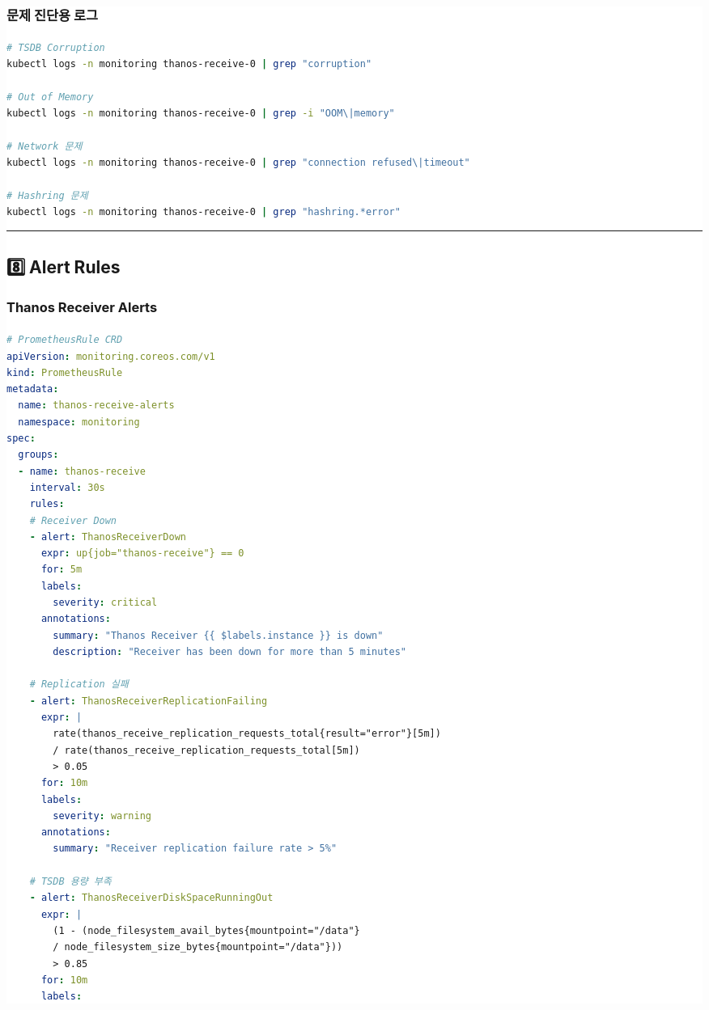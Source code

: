 ### 문제 진단용 로그

```bash
# TSDB Corruption
kubectl logs -n monitoring thanos-receive-0 | grep "corruption"

# Out of Memory
kubectl logs -n monitoring thanos-receive-0 | grep -i "OOM\|memory"

# Network 문제
kubectl logs -n monitoring thanos-receive-0 | grep "connection refused\|timeout"

# Hashring 문제
kubectl logs -n monitoring thanos-receive-0 | grep "hashring.*error"
```

---

## 8️⃣ Alert Rules

### Thanos Receiver Alerts

```yaml
# PrometheusRule CRD
apiVersion: monitoring.coreos.com/v1
kind: PrometheusRule
metadata:
  name: thanos-receive-alerts
  namespace: monitoring
spec:
  groups:
  - name: thanos-receive
    interval: 30s
    rules:
    # Receiver Down
    - alert: ThanosReceiverDown
      expr: up{job="thanos-receive"} == 0
      for: 5m
      labels:
        severity: critical
      annotations:
        summary: "Thanos Receiver {{ $labels.instance }} is down"
        description: "Receiver has been down for more than 5 minutes"

    # Replication 실패
    - alert: ThanosReceiverReplicationFailing
      expr: |
        rate(thanos_receive_replication_requests_total{result="error"}[5m])
        / rate(thanos_receive_replication_requests_total[5m])
        > 0.05
      for: 10m
      labels:
        severity: warning
      annotations:
        summary: "Receiver replication failure rate > 5%"

    # TSDB 용량 부족
    - alert: ThanosReceiverDiskSpaceRunningOut
      expr: |
        (1 - (node_filesystem_avail_bytes{mountpoint="/data"}
        / node_filesystem_size_bytes{mountpoint="/data"}))
        > 0.85
      for: 10m
      labels:
```